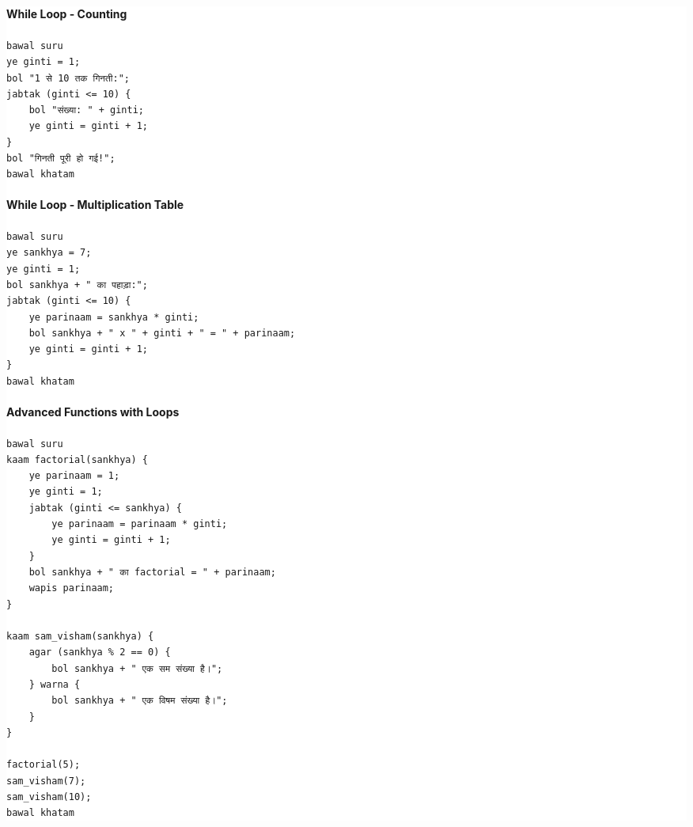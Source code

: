 #### **While Loop - Counting**
```bawal
bawal suru
ye ginti = 1;
bol "1 से 10 तक गिनती:";
jabtak (ginti <= 10) {
    bol "संख्या: " + ginti;
    ye ginti = ginti + 1;
}
bol "गिनती पूरी हो गई!";
bawal khatam
```

#### **While Loop - Multiplication Table**
```bawal
bawal suru
ye sankhya = 7;
ye ginti = 1;
bol sankhya + " का पहाड़ा:";
jabtak (ginti <= 10) {
    ye parinaam = sankhya * ginti;
    bol sankhya + " x " + ginti + " = " + parinaam;
    ye ginti = ginti + 1;
}
bawal khatam
```

#### **Advanced Functions with Loops**
```bawal
bawal suru
kaam factorial(sankhya) {
    ye parinaam = 1;
    ye ginti = 1;
    jabtak (ginti <= sankhya) {
        ye parinaam = parinaam * ginti;
        ye ginti = ginti + 1;
    }
    bol sankhya + " का factorial = " + parinaam;
    wapis parinaam;
}

kaam sam_visham(sankhya) {
    agar (sankhya % 2 == 0) {
        bol sankhya + " एक सम संख्या है।";
    } warna {
        bol sankhya + " एक विषम संख्या है।";
    }
}

factorial(5);
sam_visham(7);
sam_visham(10);
bawal khatam
```
